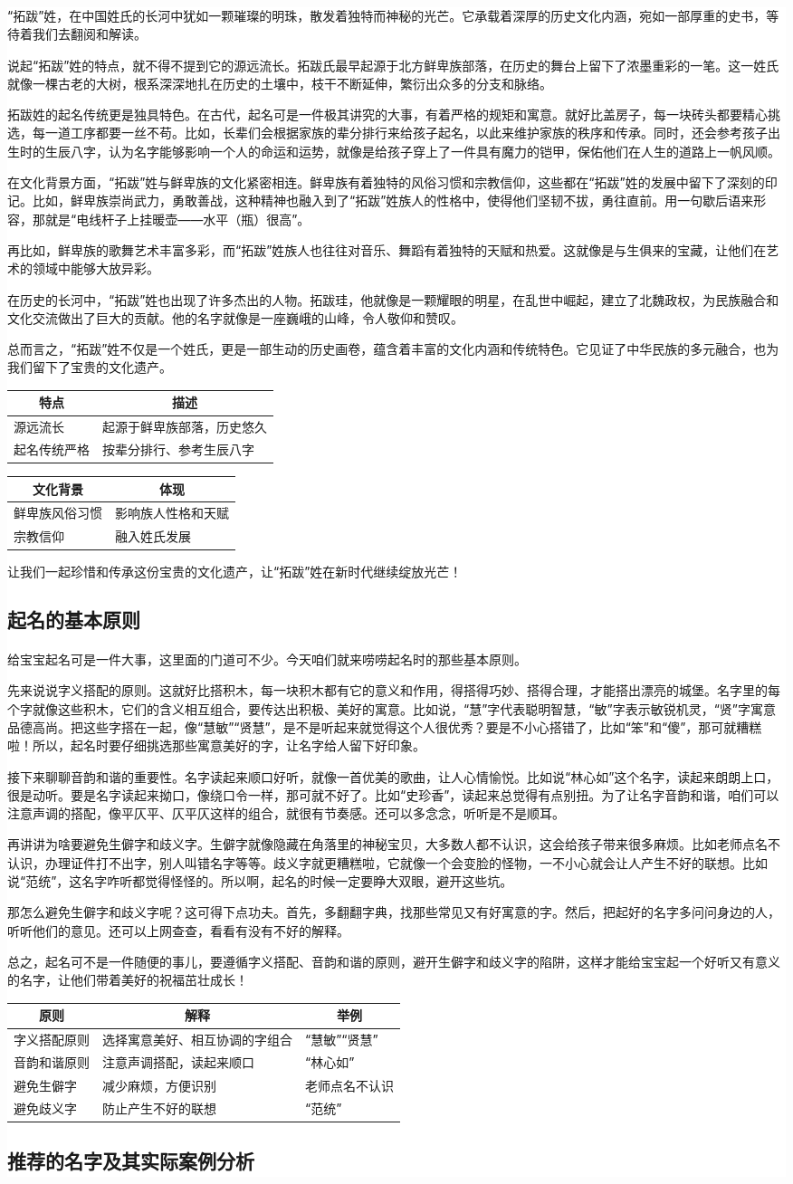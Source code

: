 “拓跋”姓，在中国姓氏的长河中犹如一颗璀璨的明珠，散发着独特而神秘的光芒。它承载着深厚的历史文化内涵，宛如一部厚重的史书，等待着我们去翻阅和解读。

说起“拓跋”姓的特点，就不得不提到它的源远流长。拓跋氏最早起源于北方鲜卑族部落，在历史的舞台上留下了浓墨重彩的一笔。这一姓氏就像一棵古老的大树，根系深深地扎在历史的土壤中，枝干不断延伸，繁衍出众多的分支和脉络。

拓跋姓的起名传统更是独具特色。在古代，起名可是一件极其讲究的大事，有着严格的规矩和寓意。就好比盖房子，每一块砖头都要精心挑选，每一道工序都要一丝不苟。比如，长辈们会根据家族的辈分排行来给孩子起名，以此来维护家族的秩序和传承。同时，还会参考孩子出生时的生辰八字，认为名字能够影响一个人的命运和运势，就像是给孩子穿上了一件具有魔力的铠甲，保佑他们在人生的道路上一帆风顺。

在文化背景方面，“拓跋”姓与鲜卑族的文化紧密相连。鲜卑族有着独特的风俗习惯和宗教信仰，这些都在“拓跋”姓的发展中留下了深刻的印记。比如，鲜卑族崇尚武力，勇敢善战，这种精神也融入到了“拓跋”姓族人的性格中，使得他们坚韧不拔，勇往直前。用一句歇后语来形容，那就是“电线杆子上挂暖壶——水平（瓶）很高”。

再比如，鲜卑族的歌舞艺术丰富多彩，而“拓跋”姓族人也往往对音乐、舞蹈有着独特的天赋和热爱。这就像是与生俱来的宝藏，让他们在艺术的领域中能够大放异彩。

在历史的长河中，“拓跋”姓也出现了许多杰出的人物。拓跋珪，他就像是一颗耀眼的明星，在乱世中崛起，建立了北魏政权，为民族融合和文化交流做出了巨大的贡献。他的名字就像是一座巍峨的山峰，令人敬仰和赞叹。

总而言之，“拓跋”姓不仅是一个姓氏，更是一部生动的历史画卷，蕴含着丰富的文化内涵和传统特色。它见证了中华民族的多元融合，也为我们留下了宝贵的文化遗产。

|特点|描述|
|----|----|
|源远流长|起源于鲜卑族部落，历史悠久|
|起名传统严格|按辈分排行、参考生辰八字|

|文化背景|体现|
|----|----|
|鲜卑族风俗习惯|影响族人性格和天赋|
|宗教信仰|融入姓氏发展|

让我们一起珍惜和传承这份宝贵的文化遗产，让“拓跋”姓在新时代继续绽放光芒！
## 起名的基本原则

给宝宝起名可是一件大事，这里面的门道可不少。今天咱们就来唠唠起名时的那些基本原则。

先来说说字义搭配的原则。这就好比搭积木，每一块积木都有它的意义和作用，得搭得巧妙、搭得合理，才能搭出漂亮的城堡。名字里的每个字就像这些积木，它们的含义相互组合，要传达出积极、美好的寓意。比如说，“慧”字代表聪明智慧，“敏”字表示敏锐机灵，“贤”字寓意品德高尚。把这些字搭在一起，像“慧敏”“贤慧”，是不是听起来就觉得这个人很优秀？要是不小心搭错了，比如“笨”和“傻”，那可就糟糕啦！所以，起名时要仔细挑选那些寓意美好的字，让名字给人留下好印象。

接下来聊聊音韵和谐的重要性。名字读起来顺口好听，就像一首优美的歌曲，让人心情愉悦。比如说“林心如”这个名字，读起来朗朗上口，很是动听。要是名字读起来拗口，像绕口令一样，那可就不好了。比如“史珍香”，读起来总觉得有点别扭。为了让名字音韵和谐，咱们可以注意声调的搭配，像平仄平、仄平仄这样的组合，就很有节奏感。还可以多念念，听听是不是顺耳。

再讲讲为啥要避免生僻字和歧义字。生僻字就像隐藏在角落里的神秘宝贝，大多数人都不认识，这会给孩子带来很多麻烦。比如老师点名不认识，办理证件打不出字，别人叫错名字等等。歧义字就更糟糕啦，它就像一个会变脸的怪物，一不小心就会让人产生不好的联想。比如说“范统”，这名字咋听都觉得怪怪的。所以啊，起名的时候一定要睁大双眼，避开这些坑。

那怎么避免生僻字和歧义字呢？这可得下点功夫。首先，多翻翻字典，找那些常见又有好寓意的字。然后，把起好的名字多问问身边的人，听听他们的意见。还可以上网查查，看看有没有不好的解释。

总之，起名可不是一件随便的事儿，要遵循字义搭配、音韵和谐的原则，避开生僻字和歧义字的陷阱，这样才能给宝宝起一个好听又有意义的名字，让他们带着美好的祝福茁壮成长！

|原则|解释|举例|
|----|----|----|
|字义搭配原则|选择寓意美好、相互协调的字组合|“慧敏”“贤慧”|
|音韵和谐原则|注意声调搭配，读起来顺口|“林心如”|
|避免生僻字|减少麻烦，方便识别|老师点名不认识|
|避免歧义字|防止产生不好的联想|“范统”|
## 推荐的名字及其实际案例分析
